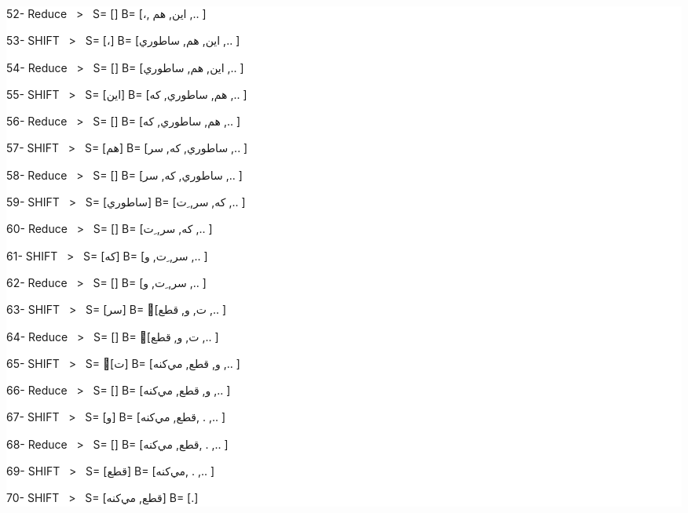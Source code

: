 

52- Reduce&nbsp;&nbsp;&nbsp;>&nbsp;&nbsp;&nbsp;S= []   B= [،, اين, هم ,.. ]



53- SHIFT&nbsp;&nbsp;&nbsp;>&nbsp;&nbsp;&nbsp;S= [،]   B= [اين, هم, ساطوري ,.. ]



54- Reduce&nbsp;&nbsp;&nbsp;>&nbsp;&nbsp;&nbsp;S= []   B= [اين, هم, ساطوري ,.. ]



55- SHIFT&nbsp;&nbsp;&nbsp;>&nbsp;&nbsp;&nbsp;S= [اين]   B= [هم, ساطوري, که ,.. ]



56- Reduce&nbsp;&nbsp;&nbsp;>&nbsp;&nbsp;&nbsp;S= []   B= [هم, ساطوري, که ,.. ]



57- SHIFT&nbsp;&nbsp;&nbsp;>&nbsp;&nbsp;&nbsp;S= [هم]   B= [ساطوري, که, سر ,.. ]



58- Reduce&nbsp;&nbsp;&nbsp;>&nbsp;&nbsp;&nbsp;S= []   B= [ساطوري, که, سر ,.. ]



59- SHIFT&nbsp;&nbsp;&nbsp;>&nbsp;&nbsp;&nbsp;S= [ساطوري]   B= [که, سر, ِت ,.. ]



60- Reduce&nbsp;&nbsp;&nbsp;>&nbsp;&nbsp;&nbsp;S= []   B= [که, سر, ِت ,.. ]



61- SHIFT&nbsp;&nbsp;&nbsp;>&nbsp;&nbsp;&nbsp;S= [که]   B= [سر, ِت, و ,.. ]



62- Reduce&nbsp;&nbsp;&nbsp;>&nbsp;&nbsp;&nbsp;S= []   B= [سر, ِت, و ,.. ]



63- SHIFT&nbsp;&nbsp;&nbsp;>&nbsp;&nbsp;&nbsp;S= [سر]   B= [ِت, و, قطع ,.. ]



64- Reduce&nbsp;&nbsp;&nbsp;>&nbsp;&nbsp;&nbsp;S= []   B= [ِت, و, قطع ,.. ]



65- SHIFT&nbsp;&nbsp;&nbsp;>&nbsp;&nbsp;&nbsp;S= [ِت]   B= [و, قطع, مي‌کنه ,.. ]



66- Reduce&nbsp;&nbsp;&nbsp;>&nbsp;&nbsp;&nbsp;S= []   B= [و, قطع, مي‌کنه ,.. ]



67- SHIFT&nbsp;&nbsp;&nbsp;>&nbsp;&nbsp;&nbsp;S= [و]   B= [قطع, مي‌کنه, . ,.. ]



68- Reduce&nbsp;&nbsp;&nbsp;>&nbsp;&nbsp;&nbsp;S= []   B= [قطع, مي‌کنه, . ,.. ]



69- SHIFT&nbsp;&nbsp;&nbsp;>&nbsp;&nbsp;&nbsp;S= [قطع]   B= [مي‌کنه, . ,.. ]



70- SHIFT&nbsp;&nbsp;&nbsp;>&nbsp;&nbsp;&nbsp;S= [قطع, مي‌کنه]   B= [.]

